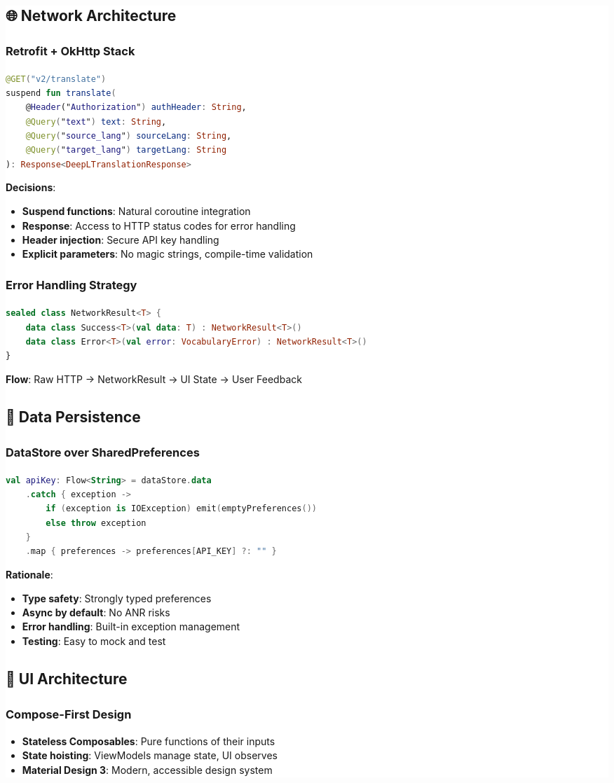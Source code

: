 ## 🌐 Network Architecture

### Retrofit + OkHttp Stack
```kotlin
@GET("v2/translate")
suspend fun translate(
    @Header("Authorization") authHeader: String,
    @Query("text") text: String,
    @Query("source_lang") sourceLang: String,
    @Query("target_lang") targetLang: String
): Response<DeepLTranslationResponse>
```

**Decisions**:
- **Suspend functions**: Natural coroutine integration
- **Response<T>**: Access to HTTP status codes for error handling  
- **Header injection**: Secure API key handling
- **Explicit parameters**: No magic strings, compile-time validation

### Error Handling Strategy
```kotlin
sealed class NetworkResult<T> {
    data class Success<T>(val data: T) : NetworkResult<T>()
    data class Error<T>(val error: VocabularyError) : NetworkResult<T>()
}
```

**Flow**: Raw HTTP → NetworkResult → UI State → User Feedback

## 💾 Data Persistence

### DataStore over SharedPreferences
```kotlin
val apiKey: Flow<String> = dataStore.data
    .catch { exception ->
        if (exception is IOException) emit(emptyPreferences())
        else throw exception
    }
    .map { preferences -> preferences[API_KEY] ?: "" }
```

**Rationale**: 
- **Type safety**: Strongly typed preferences
- **Async by default**: No ANR risks
- **Error handling**: Built-in exception management
- **Testing**: Easy to mock and test

## 🎨 UI Architecture

### Compose-First Design
- **Stateless Composables**: Pure functions of their inputs
- **State hoisting**: ViewModels manage state, UI observes
- **Material Design 3**: Modern, accessible design system
